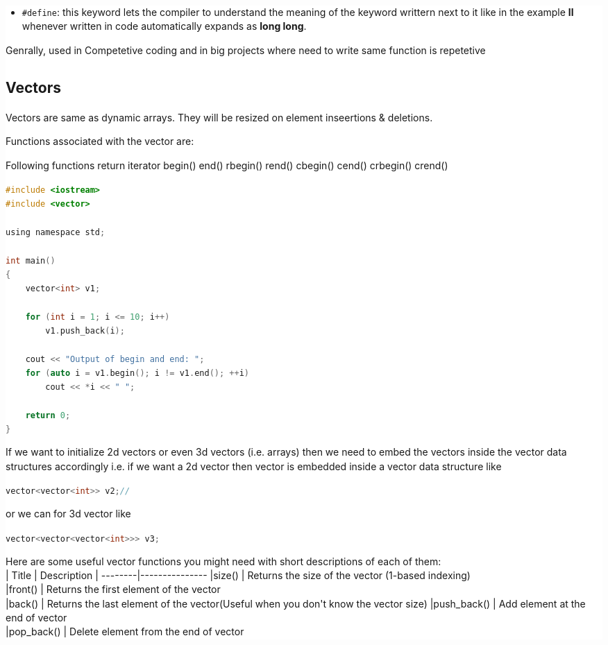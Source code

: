 * `#define`: this keyword lets the compiler to understand the meaning of the keyword writtern next to it like in the example **ll** whenever written in code automatically expands as **long long**.

Genrally, used in Competetive coding and in big projects where need to write same function is repetetive

## Vectors
Vectors are same as dynamic arrays. They will be resized on element inseertions & deletions.

Functions associated with the vector are:

Following functions return iterator 
begin() 
end() 
rbegin() 
rend() 
cbegin() 
cend() 
crbegin() 
crend() 

```c
#include <iostream>
#include <vector>
  
using namespace std;
  
int main()
{
    vector<int> v1;
  
    for (int i = 1; i <= 10; i++)
        v1.push_back(i);
  
    cout << "Output of begin and end: ";
    for (auto i = v1.begin(); i != v1.end(); ++i)
        cout << *i << " ";
  
    return 0;
}

```

If we want to initialize 2d vectors or even 3d vectors (i.e. arrays) then we need to embed the vectors inside the vector data structures accordingly i.e. if we want a 2d vector then vector is embedded inside a vector data structure like
```c
vector<vector<int>> v2;//
```
or we can for 3d vector like

```c
vector<vector<vector<int>>> v3;
```
Here are some useful vector functions you might need with short descriptions of each of them:  
 | Title | Description |
 --------|---------------
|size()      | Returns the size of the vector (1-based indexing)  
|front()     | Returns the first element of the vector  
|back()      | Returns the last element of the vector(Useful when you don't know the vector size)
|push_back() | Add element at the end of vector  
|pop_back()  | Delete element from the end of vector  